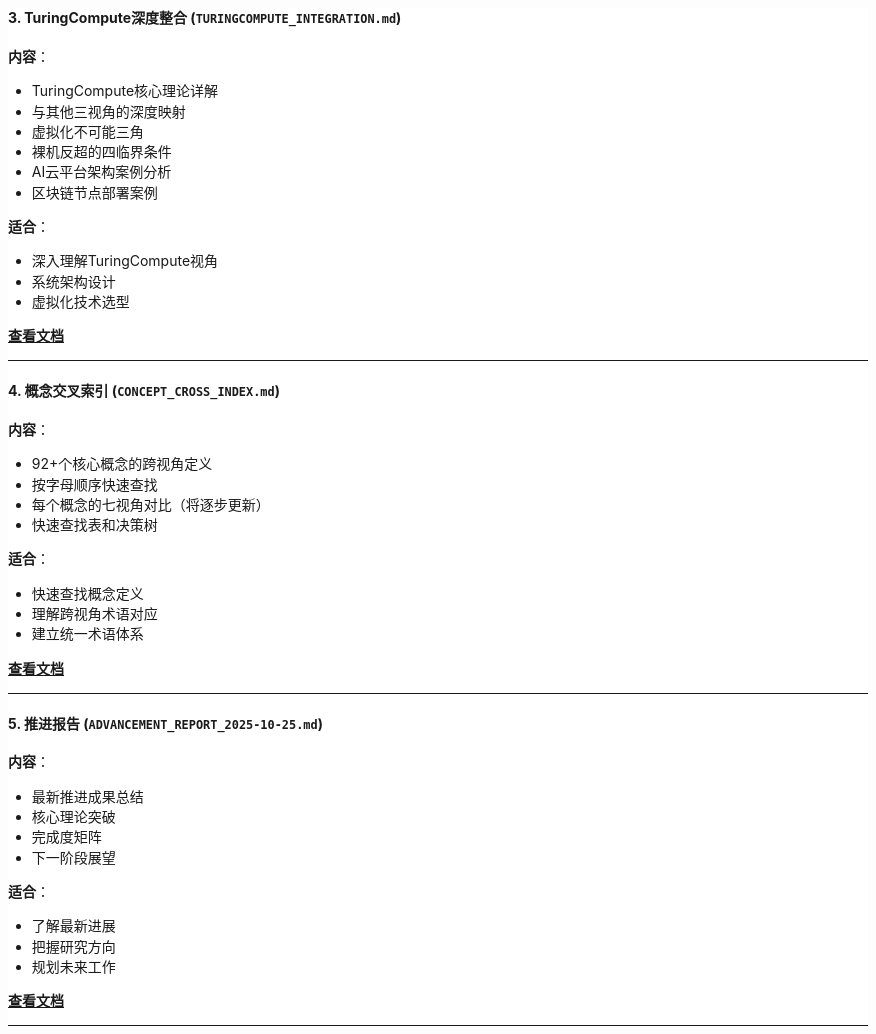 #### 3. TuringCompute深度整合 (`TURINGCOMPUTE_INTEGRATION.md`)

**内容**：

- TuringCompute核心理论详解
- 与其他三视角的深度映射
- 虚拟化不可能三角
- 裸机反超的四临界条件
- AI云平台架构案例分析
- 区块链节点部署案例

**适合**：

- 深入理解TuringCompute视角
- 系统架构设计
- 虚拟化技术选型

**[查看文档](TURINGCOMPUTE_INTEGRATION.md)**

---

#### 4. 概念交叉索引 (`CONCEPT_CROSS_INDEX.md`)

**内容**：

- 92+个核心概念的跨视角定义
- 按字母顺序快速查找
- 每个概念的七视角对比（将逐步更新）
- 快速查找表和决策树

**适合**：

- 快速查找概念定义
- 理解跨视角术语对应
- 建立统一术语体系

**[查看文档](CONCEPT_CROSS_INDEX.md)**

---

#### 5. 推进报告 (`ADVANCEMENT_REPORT_2025-10-25.md`)

**内容**：

- 最新推进成果总结
- 核心理论突破
- 完成度矩阵
- 下一阶段展望

**适合**：

- 了解最新进展
- 把握研究方向
- 规划未来工作

**[查看文档](ADVANCEMENT_REPORT_2025-10-25.md)**

---
